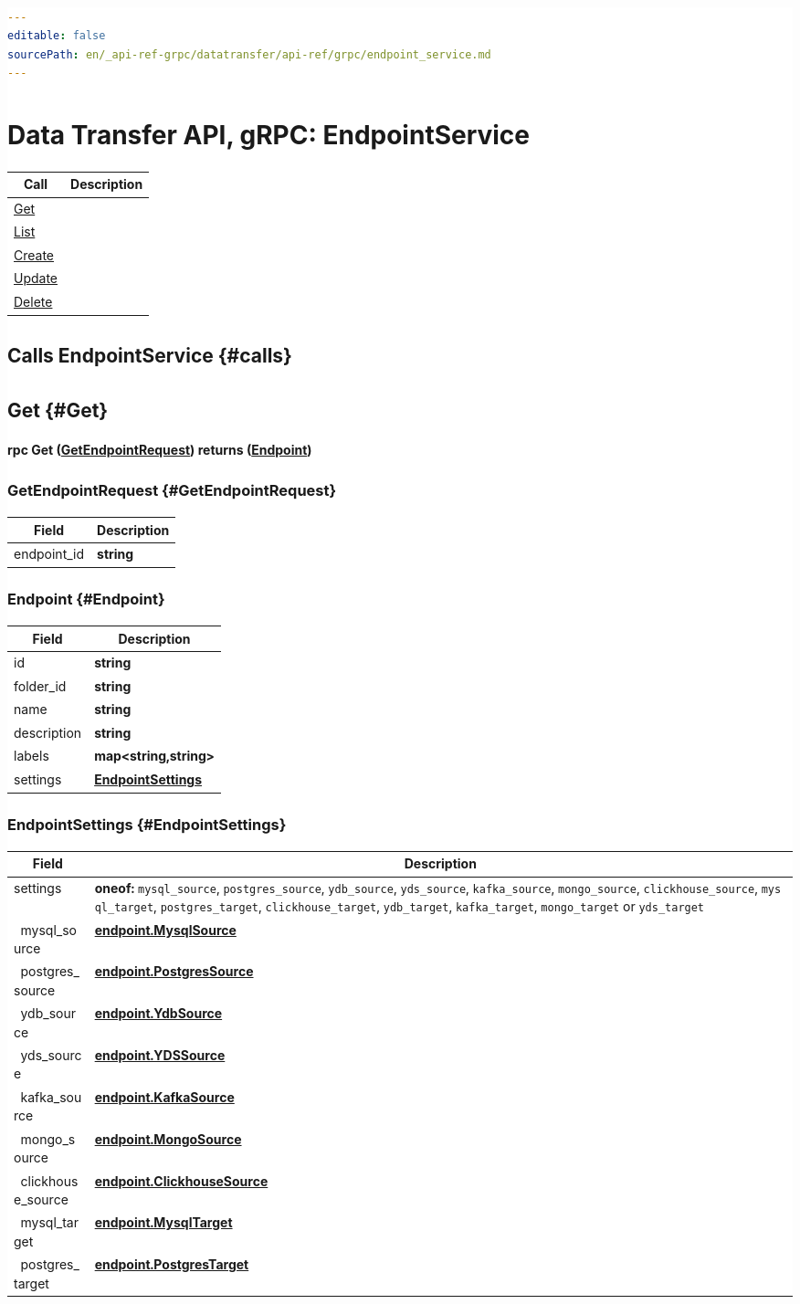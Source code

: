 ```yaml
---
editable: false
sourcePath: en/_api-ref-grpc/datatransfer/api-ref/grpc/endpoint_service.md
---
```


# Data Transfer API, gRPC: EndpointService



| Call | Description |
| --- | --- |
| [Get](#Get) |  |
| [List](#List) |  |
| [Create](#Create) |  |
| [Update](#Update) |  |
| [Delete](#Delete) |  |

## Calls EndpointService {#calls}

## Get {#Get}



**rpc Get ([GetEndpointRequest](#GetEndpointRequest)) returns ([Endpoint](#Endpoint))**

### GetEndpointRequest {#GetEndpointRequest}

Field | Description
--- | ---
endpoint_id | **string**<br> 


### Endpoint {#Endpoint}

Field | Description
--- | ---
id | **string**<br> 
folder_id | **string**<br> 
name | **string**<br> 
description | **string**<br> 
labels | **map<string,string>**<br> 
settings | **[EndpointSettings](#EndpointSettings)**<br> 


### EndpointSettings {#EndpointSettings}

Field | Description
--- | ---
settings | **oneof:** `mysql_source`, `postgres_source`, `ydb_source`, `yds_source`, `kafka_source`, `mongo_source`, `clickhouse_source`, `mysql_target`, `postgres_target`, `clickhouse_target`, `ydb_target`, `kafka_target`, `mongo_target` or `yds_target`<br>
&nbsp;&nbsp;mysql_source | **[endpoint.MysqlSource](#MysqlSource)**<br> 
&nbsp;&nbsp;postgres_source | **[endpoint.PostgresSource](#PostgresSource)**<br> 
&nbsp;&nbsp;ydb_source | **[endpoint.YdbSource](#YdbSource)**<br> 
&nbsp;&nbsp;yds_source | **[endpoint.YDSSource](#YDSSource)**<br> 
&nbsp;&nbsp;kafka_source | **[endpoint.KafkaSource](#KafkaSource)**<br> 
&nbsp;&nbsp;mongo_source | **[endpoint.MongoSource](#MongoSource)**<br> 
&nbsp;&nbsp;clickhouse_source | **[endpoint.ClickhouseSource](#ClickhouseSource)**<br> 
&nbsp;&nbsp;mysql_target | **[endpoint.MysqlTarget](#MysqlTarget)**<br> 
&nbsp;&nbsp;postgres_target | **[endpoint.PostgresTarget](#PostgresTarget)**<br> 